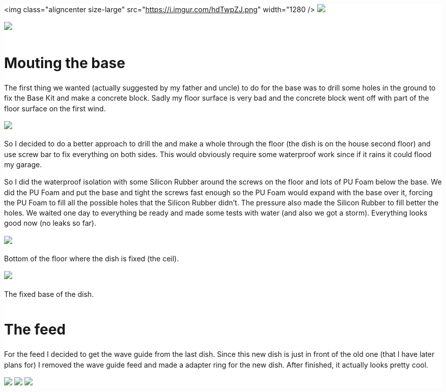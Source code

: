 <img class="aligncenter size-large" src="https://i.imgur.com/hdTwpZJ.png" width="1280 /> <img class="aligncenter size-large" src="https://i.imgur.com/zYn605K.png" width="720" />

<img class="aligncenter size-large" src="https://i.imgur.com/qr0HsIn.png" width="1280" /> 

# Mouting the base

The first thing we wanted (actually suggested by my father and uncle) to do for the base was to drill some holes in the ground to fix the Base Kit and make a concrete block. Sadly my floor surface is very bad and the concrete block went off with part of the floor surface on the first wind.

<img class="aligncenter size-large" src="https://i.imgur.com/503Pxxj.jpg" width="1602" /> 

So I decided to do a better approach to drill the and make a whole through the floor (the dish is on the house second floor) and use screw bar to fix everything on both sides. This would obviously require some waterproof work since if it rains it could flood my garage.

So I did the waterproof isolation with some Silicon Rubber around the screws on the floor and lots of PU Foam below the base. We did the PU Foam and put the base and tight the screws fast enough so the PU Foam would expand with the base over it, forcing the PU Foam to fill all the possible holes that the Silicon Rubber didn&#8217;t. The pressure also made the Silicon Rubber to fill better the holes. We waited one day to everything be ready and made some tests with water (and also we got a storm). Everything looks good now (no leaks so far).

<div style="width: 1641px" class="wp-caption aligncenter">
  <img class="size-large" src="https://i.imgur.com/61HIsZT.jpg" width="1631" />
  
  <p class="wp-caption-text">
    Bottom of the floor where the dish is fixed (the ceil).
  </p>
</div>

<div style="width: 1641px" class="wp-caption aligncenter">
  <img class="size-large" src="https://i.imgur.com/UWh9pQB.jpg" width="1631" />
  
  <p class="wp-caption-text">
    The fixed base of the dish.
  </p>
</div>

# The feed

For the feed I decided to get the wave guide from the last dish. Since this new dish is just in front of the old one (that I have later plans for) I removed the wave guide feed and made a adapter ring for the new dish. After finished, it actually looks pretty cool.

<img class="aligncenter size-large" src="https://i.imgur.com/3QGpjOL.jpg" width="1602" /> 

<img class="size-large aligncenter" src="https://i.imgur.com/pppwf6h.jpg" width="507" /> 

<img class="aligncenter size-large" src="https://i.imgur.com/232UcE2.jpg" width="1602" /> 
